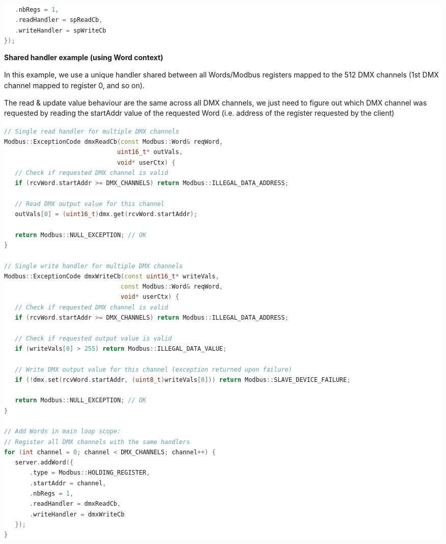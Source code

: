 ```cpp
   .nbRegs = 1,
   .readHandler = spReadCb,
   .writeHandler = spWriteCb
});
```

**Shared handler example (using Word context)**

In this example, we use a unique handler shared between all Words/Modbus registers mapped to the 512 DMX channels (1st DMX channel mapped to register 0, and so on).

The read & update value behaviour are the same across all DMX channels, we just need to figure out which DMX channel was requested by reading the startAddr value of the requested Word (i.e. address of the register requested by the client)

```cpp
// Single read handler for multiple DMX channels
Modbus::ExceptionCode dmxReadCb(const Modbus::Word& reqWord,
                               uint16_t* outVals,
                               void* userCtx) {
   // Check if requested DMX channel is valid
   if (rcvWord.startAddr >= DMX_CHANNELS) return Modbus::ILLEGAL_DATA_ADDRESS;
   
   // Read DMX output value for this channel
   outVals[0] = (uint16_t)dmx.get(rcvWord.startAddr);
   
   return Modbus::NULL_EXCEPTION; // OK
}

// Single write handler for multiple DMX channels
Modbus::ExceptionCode dmxWriteCb(const uint16_t* writeVals,
                                const Modbus::Word& reqWord,
                                void* userCtx) {
   // Check if requested DMX channel is valid
   if (rcvWord.startAddr >= DMX_CHANNELS) return Modbus::ILLEGAL_DATA_ADDRESS;
   
   // Check if requested output value is valid
   if (writeVals[0] > 255) return Modbus::ILLEGAL_DATA_VALUE;
   
   // Write DMX output value for this channel (exception returned upon failure)
   if (!dmx.set(rcvWord.startAddr, (uint8_t)writeVals[0])) return Modbus::SLAVE_DEVICE_FAILURE;
   
   return Modbus::NULL_EXCEPTION; // OK
}

// Add Words in main loop scope:
// Register all DMX channels with the same handlers
for (int channel = 0; channel < DMX_CHANNELS; channel++) {
   server.addWord({
       .type = Modbus::HOLDING_REGISTER,
       .startAddr = channel,
       .nbRegs = 1,
       .readHandler = dmxReadCb,
       .writeHandler = dmxWriteCb
   });
}
```
